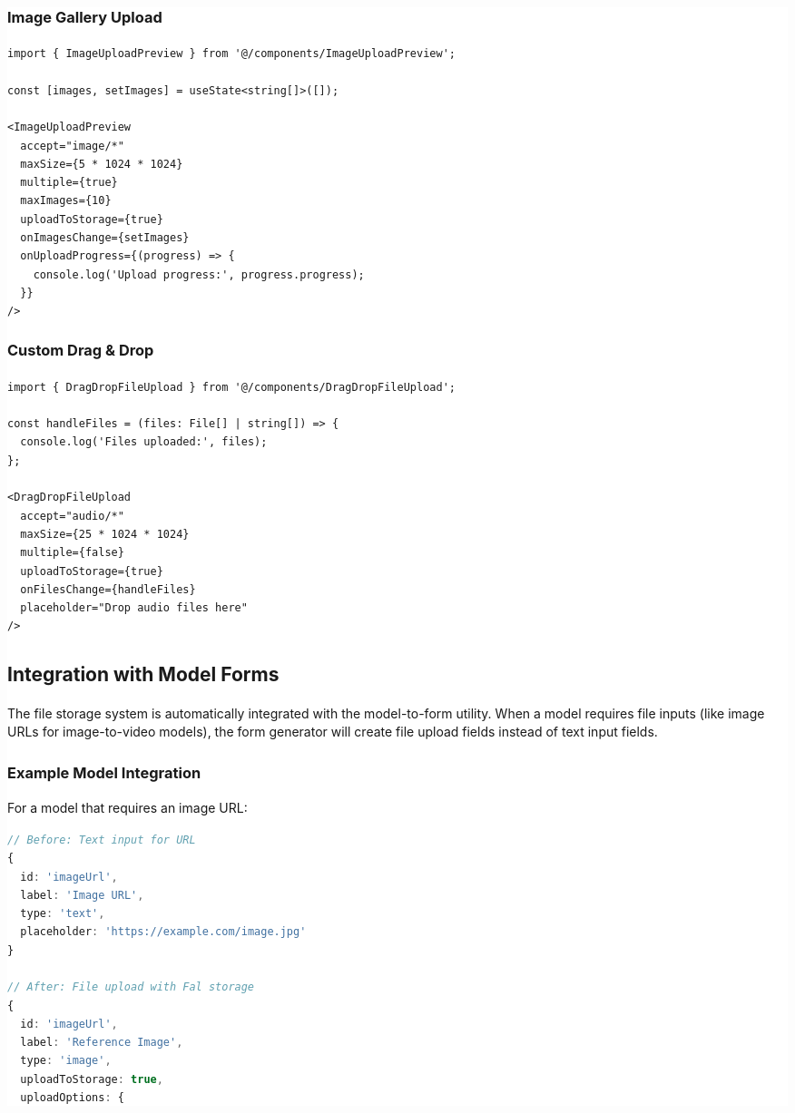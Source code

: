 ### Image Gallery Upload

```tsx
import { ImageUploadPreview } from '@/components/ImageUploadPreview';

const [images, setImages] = useState<string[]>([]);

<ImageUploadPreview
  accept="image/*"
  maxSize={5 * 1024 * 1024}
  multiple={true}
  maxImages={10}
  uploadToStorage={true}
  onImagesChange={setImages}
  onUploadProgress={(progress) => {
    console.log('Upload progress:', progress.progress);
  }}
/>
```

### Custom Drag & Drop

```tsx
import { DragDropFileUpload } from '@/components/DragDropFileUpload';

const handleFiles = (files: File[] | string[]) => {
  console.log('Files uploaded:', files);
};

<DragDropFileUpload
  accept="audio/*"
  maxSize={25 * 1024 * 1024}
  multiple={false}
  uploadToStorage={true}
  onFilesChange={handleFiles}
  placeholder="Drop audio files here"
/>
```

## Integration with Model Forms

The file storage system is automatically integrated with the model-to-form utility. When a model requires file inputs (like image URLs for image-to-video models), the form generator will create file upload fields instead of text input fields.

### Example Model Integration

For a model that requires an image URL:

```typescript
// Before: Text input for URL
{
  id: 'imageUrl',
  label: 'Image URL',
  type: 'text',
  placeholder: 'https://example.com/image.jpg'
}

// After: File upload with Fal storage
{
  id: 'imageUrl',
  label: 'Reference Image',
  type: 'image',
  uploadToStorage: true,
  uploadOptions: {
```